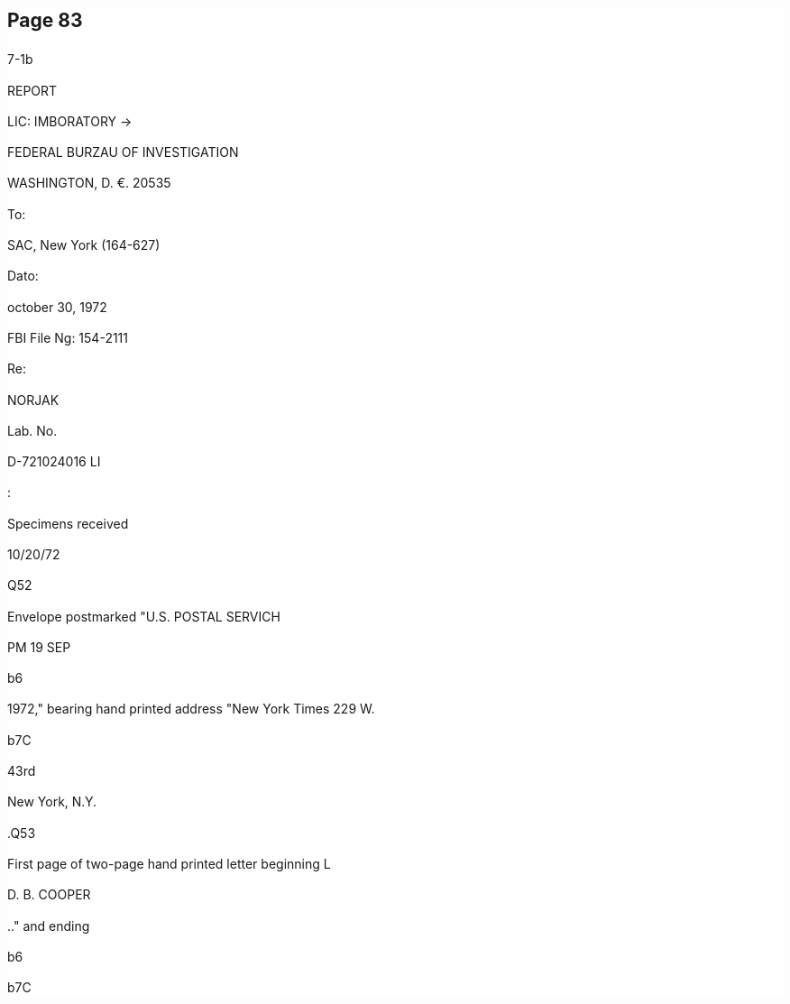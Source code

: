 ## Page 83

7-1b

REPORT

LIC: IMBORATORY →

FEDERAL BURZAU OF INVESTIGATION

WASHINGTON, D. €. 20535

To:

SAC, New York (164-627)

Dato:

october 30, 1972

FBI File Ng: 154-2111

Re:

NORJAK

Lab. No.

D-721024016 LI

:

Specimens received

10/20/72

Q52

Envelope postmarked "U.S. POSTAL SERVICH

PM 19 SEP

b6

1972," bearing hand printed address "New York Times 229 W.

b7C

43rd

New York, N.Y.

.Q53

First page of two-page hand printed letter beginning L

D. B. COOPER

.." and ending

b6

b7C
